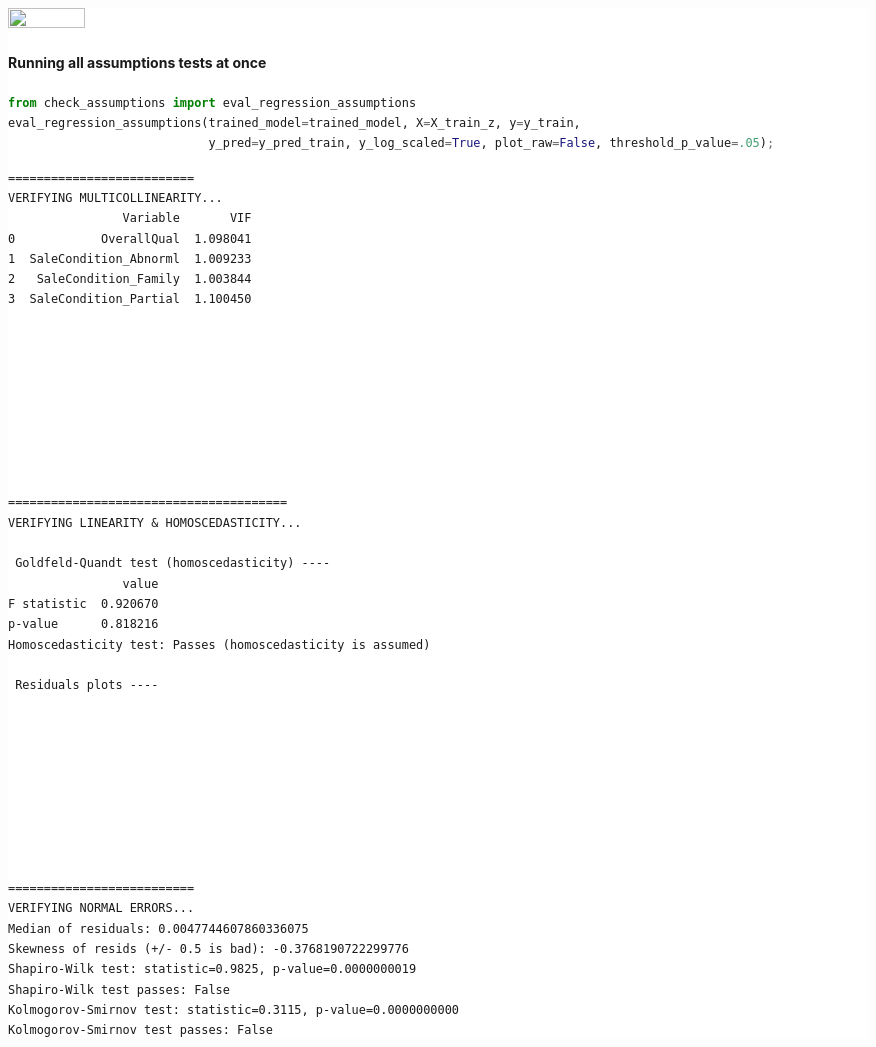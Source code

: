 
<img src="../fig/regression/assumptions/independentResids_fullTest.png"  align="center" width="30%" height="30%">

#### Running all assumptions tests at once


```python
from check_assumptions import eval_regression_assumptions
eval_regression_assumptions(trained_model=trained_model, X=X_train_z, y=y_train,
                            y_pred=y_pred_train, y_log_scaled=True, plot_raw=False, threshold_p_value=.05);
```


    ==========================
    VERIFYING MULTICOLLINEARITY...
                    Variable       VIF
    0            OverallQual  1.098041
    1  SaleCondition_Abnorml  1.009233
    2   SaleCondition_Family  1.003844
    3  SaleCondition_Partial  1.100450









    =======================================
    VERIFYING LINEARITY & HOMOSCEDASTICITY...

     Goldfeld-Quandt test (homoscedasticity) ----
                    value
    F statistic  0.920670
    p-value      0.818216
    Homoscedasticity test: Passes (homoscedasticity is assumed)

     Residuals plots ----









    ==========================
    VERIFYING NORMAL ERRORS...
    Median of residuals: 0.0047744607860336075
    Skewness of resids (+/- 0.5 is bad): -0.3768190722299776
    Shapiro-Wilk test: statistic=0.9825, p-value=0.0000000019
    Shapiro-Wilk test passes: False
    Kolmogorov-Smirnov test: statistic=0.3115, p-value=0.0000000000
    Kolmogorov-Smirnov test passes: False








